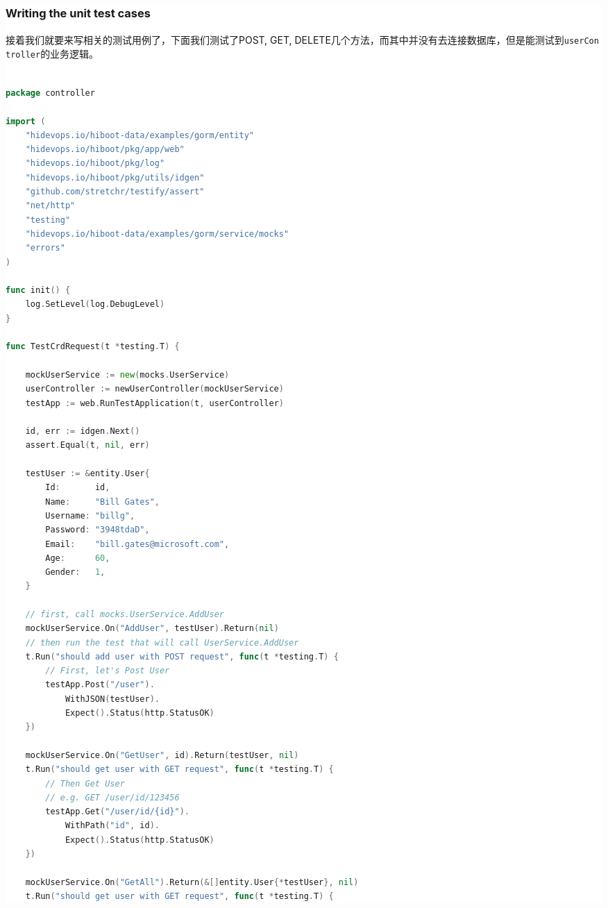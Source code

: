 ### Writing the unit test cases

接着我们就要来写相关的测试用例了，下面我们测试了POST, GET, DELETE几个方法，而其中并没有去连接数据库，但是能测试到`userController`的业务逻辑。

```go

package controller

import (
	"hidevops.io/hiboot-data/examples/gorm/entity"
	"hidevops.io/hiboot/pkg/app/web"
	"hidevops.io/hiboot/pkg/log"
	"hidevops.io/hiboot/pkg/utils/idgen"
	"github.com/stretchr/testify/assert"
	"net/http"
	"testing"
	"hidevops.io/hiboot-data/examples/gorm/service/mocks"
	"errors"
)

func init() {
	log.SetLevel(log.DebugLevel)
}

func TestCrdRequest(t *testing.T) {

	mockUserService := new(mocks.UserService)
	userController := newUserController(mockUserService)
	testApp := web.RunTestApplication(t, userController)

	id, err := idgen.Next()
	assert.Equal(t, nil, err)

	testUser := &entity.User{
		Id:       id,
		Name:     "Bill Gates",
		Username: "billg",
		Password: "3948tdaD",
		Email:    "bill.gates@microsoft.com",
		Age:      60,
		Gender:   1,
	}

	// first, call mocks.UserService.AddUser
	mockUserService.On("AddUser", testUser).Return(nil)
	// then run the test that will call UserService.AddUser
	t.Run("should add user with POST request", func(t *testing.T) {
		// First, let's Post User
		testApp.Post("/user").
			WithJSON(testUser).
			Expect().Status(http.StatusOK)
	})

	mockUserService.On("GetUser", id).Return(testUser, nil)
	t.Run("should get user with GET request", func(t *testing.T) {
		// Then Get User
		// e.g. GET /user/id/123456
		testApp.Get("/user/id/{id}").
			WithPath("id", id).
			Expect().Status(http.StatusOK)
	})

	mockUserService.On("GetAll").Return(&[]entity.User{*testUser}, nil)
	t.Run("should get user with GET request", func(t *testing.T) {
```